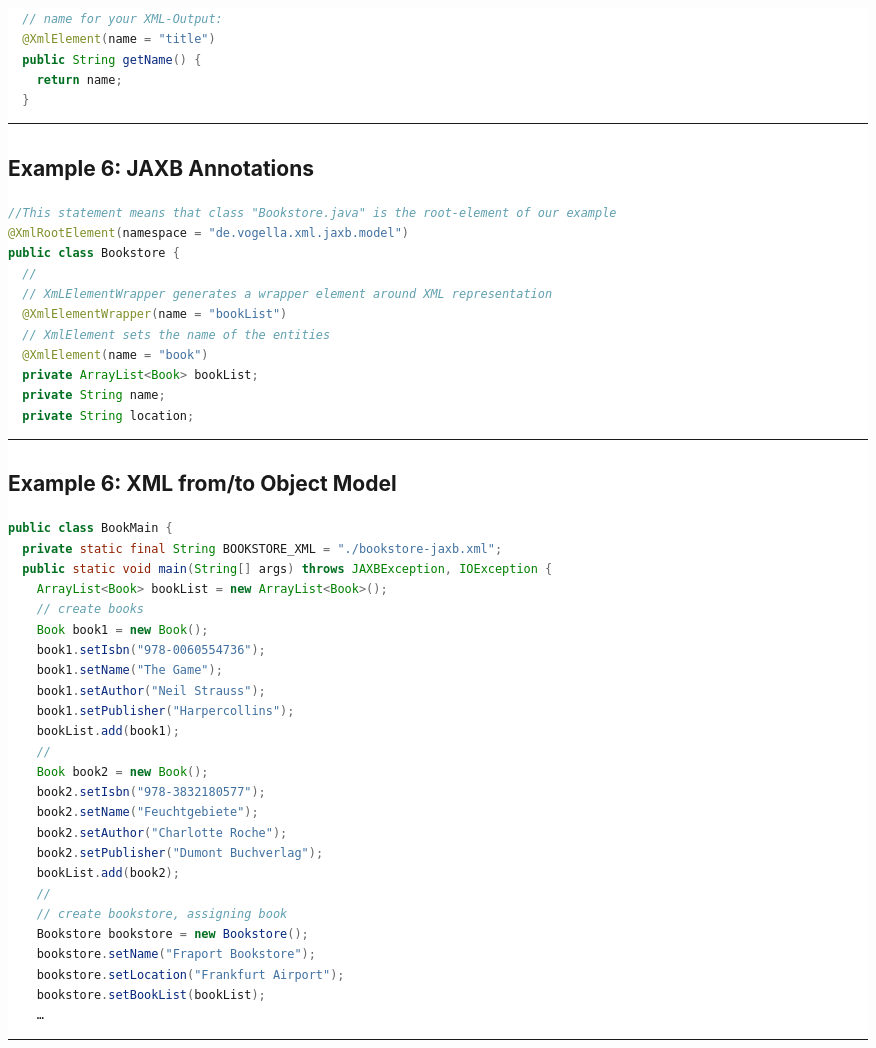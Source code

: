 ```java
  // name for your XML-Output:
  @XmlElement(name = "title")
  public String getName() {
    return name;
  }
```

---

## Example 6: JAXB Annotations

```java
//This statement means that class "Bookstore.java" is the root-element of our example
@XmlRootElement(namespace = "de.vogella.xml.jaxb.model")
public class Bookstore {
  //
  // XmLElementWrapper generates a wrapper element around XML representation
  @XmlElementWrapper(name = "bookList")
  // XmlElement sets the name of the entities
  @XmlElement(name = "book")
  private ArrayList<Book> bookList;
  private String name;
  private String location;
```

---

## Example 6: XML from/to Object Model 

```java
public class BookMain {
  private static final String BOOKSTORE_XML = "./bookstore-jaxb.xml";
  public static void main(String[] args) throws JAXBException, IOException {
    ArrayList<Book> bookList = new ArrayList<Book>();
    // create books
    Book book1 = new Book();
    book1.setIsbn("978-0060554736");
    book1.setName("The Game");
    book1.setAuthor("Neil Strauss");
    book1.setPublisher("Harpercollins");
    bookList.add(book1);
    //
    Book book2 = new Book();
    book2.setIsbn("978-3832180577");
    book2.setName("Feuchtgebiete");
    book2.setAuthor("Charlotte Roche");
    book2.setPublisher("Dumont Buchverlag");
    bookList.add(book2);
    //
    // create bookstore, assigning book
    Bookstore bookstore = new Bookstore();
    bookstore.setName("Fraport Bookstore");
    bookstore.setLocation("Frankfurt Airport");
    bookstore.setBookList(bookList);
	…
```

---